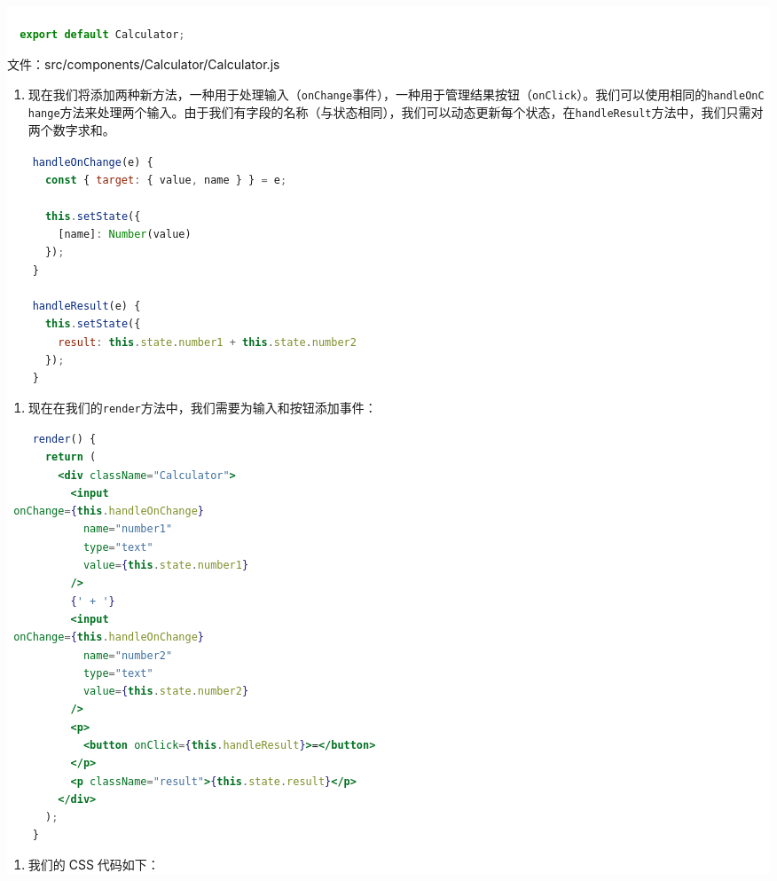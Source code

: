 ```jsx

  export default Calculator;
```

文件：src/components/Calculator/Calculator.js

1.  现在我们将添加两种新方法，一种用于处理输入（`onChange`事件），一种用于管理结果按钮（`onClick`）。我们可以使用相同的`handleOnChange`方法来处理两个输入。由于我们有字段的名称（与状态相同），我们可以动态更新每个状态，在`handleResult`方法中，我们只需对两个数字求和。

```jsx
    handleOnChange(e) {
      const { target: { value, name } } = e;

      this.setState({
        [name]: Number(value)
      });
    }

    handleResult(e) {
      this.setState({
        result: this.state.number1 + this.state.number2
      });
    }
```

1.  现在在我们的`render`方法中，我们需要为输入和按钮添加事件：

```jsx
    render() {
      return (
        <div className="Calculator">
          <input 
 onChange={this.handleOnChange} 
            name="number1" 
            type="text" 
            value={this.state.number1} 
          />
          {' + '}
          <input 
 onChange={this.handleOnChange} 
            name="number2" 
            type="text" 
            value={this.state.number2}
          />
          <p>
            <button onClick={this.handleResult}>=</button>
          </p>
          <p className="result">{this.state.result}</p>
        </div>
      );
    }
```

1.  我们的 CSS 代码如下：
